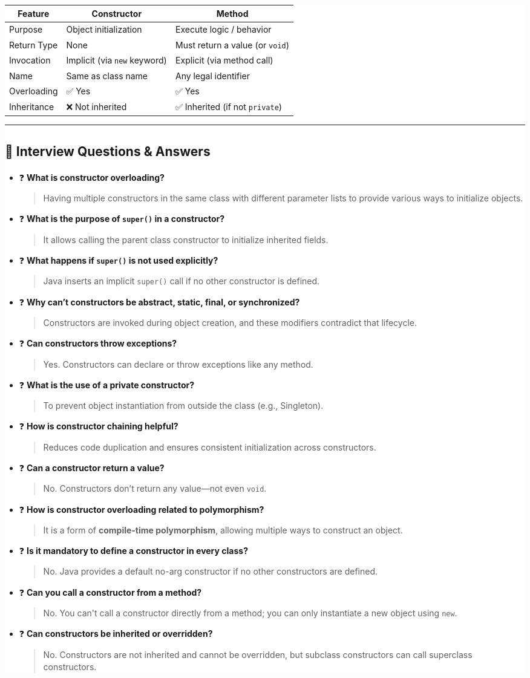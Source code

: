 | Feature           | Constructor                        | Method                              |
|-------------------|-------------------------------------|-------------------------------------|
| Purpose           | Object initialization               | Execute logic / behavior            |
| Return Type       | None                                | Must return a value (or `void`)     |
| Invocation        | Implicit (via `new` keyword)        | Explicit (via method call)          |
| Name              | Same as class name                  | Any legal identifier                |
| Overloading       | ✅ Yes                              | ✅ Yes                              |
| Inheritance       | ❌ Not inherited                     | ✅ Inherited (if not `private`)     |

---

## 🧠 Interview Questions & Answers

- ❓ **What is constructor overloading?**
  > Having multiple constructors in the same class with different parameter lists to provide various ways to initialize objects.

- ❓ **What is the purpose of `super()` in a constructor?**
  > It allows calling the parent class constructor to initialize inherited fields.

- ❓ **What happens if `super()` is not used explicitly?**
  > Java inserts an implicit `super()` call if no other constructor is defined.

- ❓ **Why can’t constructors be abstract, static, final, or synchronized?**
  > Constructors are invoked during object creation, and these modifiers contradict that lifecycle.

- ❓ **Can constructors throw exceptions?**
  > Yes. Constructors can declare or throw exceptions like any method.

- ❓ **What is the use of a private constructor?**
  > To prevent object instantiation from outside the class (e.g., Singleton).

- ❓ **How is constructor chaining helpful?**
  > Reduces code duplication and ensures consistent initialization across constructors.

- ❓ **Can a constructor return a value?**
  > No. Constructors don’t return any value—not even `void`.

- ❓ **How is constructor overloading related to polymorphism?**
  > It is a form of **compile-time polymorphism**, allowing multiple ways to construct an object.

- ❓ **Is it mandatory to define a constructor in every class?**
  > No. Java provides a default no-arg constructor if no other constructors are defined.

- ❓ **Can you call a constructor from a method?**
  > No. You can't call a constructor directly from a method; you can only instantiate a new object using `new`.

- ❓ **Can constructors be inherited or overridden?**
  > No. Constructors are not inherited and cannot be overridden, but subclass constructors can call superclass constructors.
